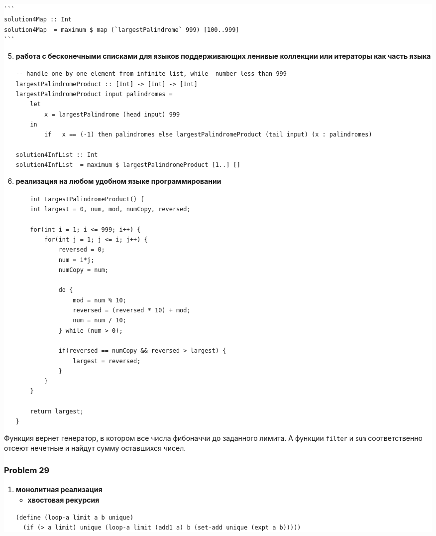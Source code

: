     ```
    solution4Map :: Int
    solution4Map  = maximum $ map (`largestPalindrome` 999) [100..999]
    ```

5. __работа с бесконечными списками для языков поддерживающих ленивые коллекции или итераторы как часть языка__

    ```
    -- handle one by one element from infinite list, while  number less than 999
    largestPalindromeProduct :: [Int] -> [Int] -> [Int] 
    largestPalindromeProduct input palindromes = 
        let
            x = largestPalindrome (head input) 999
        in
            if   x == (-1) then palindromes else largestPalindromeProduct (tail input) (x : palindromes)

    solution4InfList :: Int
    solution4InfList  = maximum $ largestPalindromeProduct [1..] []
    ```

6. __реализация на любом удобном языке программировании__

    ``` 
        int LargestPalindromeProduct() {
        int largest = 0, num, mod, numCopy, reversed;

        for(int i = 1; i <= 999; i++) {
            for(int j = 1; j <= i; j++) {
                reversed = 0;
                num = i*j;
                numCopy = num;

                do {
                    mod = num % 10;
                    reversed = (reversed * 10) + mod;
                    num = num / 10;
                } while (num > 0);

                if(reversed == numCopy && reversed > largest) {
                    largest = reversed;
                }
            }
        }

        return largest;
    }
    
    ```
Функция вернет генератор, в котором все числа фибоначчи до заданного лимита. А функции `filter` и `sum` соответственно отсеют нечетные и найдут сумму оставшихся чисел.

### Problem 29

1. __монолитная реализация__
    + __хвостовая рекурсия__
    ```
    (define (loop-a limit a b unique)
      (if (> a limit) unique (loop-a limit (add1 a) b (set-add unique (expt a b)))))
